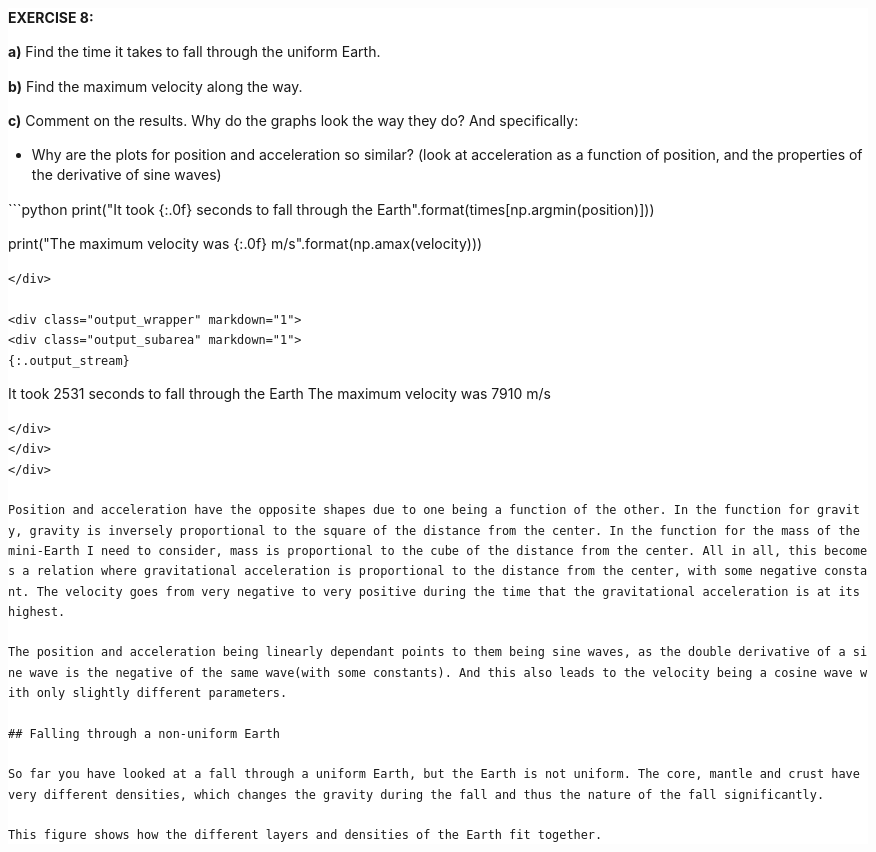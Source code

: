 </div>
</div>
</div>

**EXERCISE 8:**

**a)**
Find the time it takes to fall through the uniform Earth.

**b)**
Find the maximum velocity along the way.

**c)**
Comment on the results. Why do the graphs look the way they do? And specifically:
- Why are the plots for position and acceleration so similar? (look at acceleration as a function of position, and the properties of the derivative of sine waves)

<div markdown="1" class="cell code_cell">
<div class="input_area" markdown="1">
```python
print("It took {:.0f} seconds to fall through the Earth".format(times[np.argmin(position)]))

print("The maximum velocity was {:.0f} m/s".format(np.amax(velocity)))
```
</div>

<div class="output_wrapper" markdown="1">
<div class="output_subarea" markdown="1">
{:.output_stream}
```
It took 2531 seconds to fall through the Earth
The maximum velocity was 7910 m/s
```
</div>
</div>
</div>

Position and acceleration have the opposite shapes due to one being a function of the other. In the function for gravity, gravity is inversely proportional to the square of the distance from the center. In the function for the mass of the mini-Earth I need to consider, mass is proportional to the cube of the distance from the center. All in all, this becomes a relation where gravitational acceleration is proportional to the distance from the center, with some negative constant. The velocity goes from very negative to very positive during the time that the gravitational acceleration is at its highest.

The position and acceleration being linearly dependant points to them being sine waves, as the double derivative of a sine wave is the negative of the same wave(with some constants). And this also leads to the velocity being a cosine wave with only slightly different parameters.

## Falling through a non-uniform Earth

So far you have looked at a fall through a uniform Earth, but the Earth is not uniform. The core, mantle and crust have very different densities, which changes the gravity during the fall and thus the nature of the fall significantly.

This figure shows how the different layers and densities of the Earth fit together.

